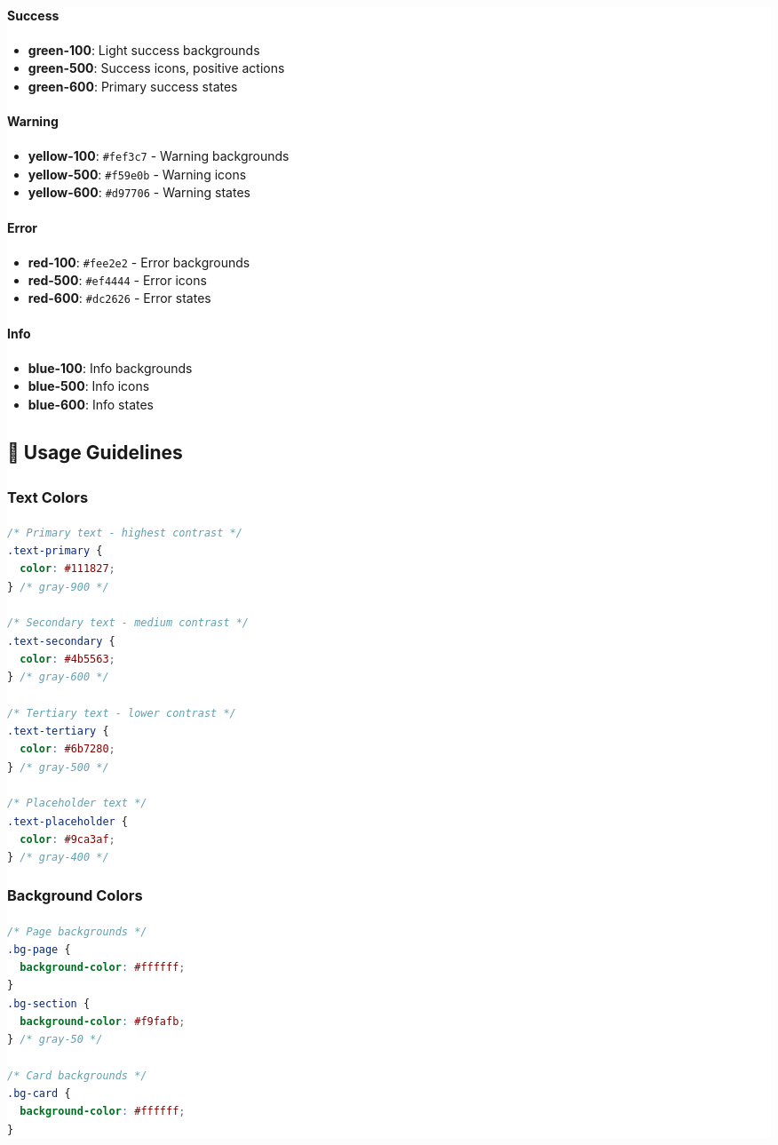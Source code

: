 #### Success

- **green-100**: Light success backgrounds
- **green-500**: Success icons, positive actions
- **green-600**: Primary success states

#### Warning

- **yellow-100**: `#fef3c7` - Warning backgrounds
- **yellow-500**: `#f59e0b` - Warning icons
- **yellow-600**: `#d97706` - Warning states

#### Error

- **red-100**: `#fee2e2` - Error backgrounds
- **red-500**: `#ef4444` - Error icons
- **red-600**: `#dc2626` - Error states

#### Info

- **blue-100**: Info backgrounds
- **blue-500**: Info icons
- **blue-600**: Info states

## 📐 Usage Guidelines

### Text Colors

```css
/* Primary text - highest contrast */
.text-primary {
  color: #111827;
} /* gray-900 */

/* Secondary text - medium contrast */
.text-secondary {
  color: #4b5563;
} /* gray-600 */

/* Tertiary text - lower contrast */
.text-tertiary {
  color: #6b7280;
} /* gray-500 */

/* Placeholder text */
.text-placeholder {
  color: #9ca3af;
} /* gray-400 */
```

### Background Colors

```css
/* Page backgrounds */
.bg-page {
  background-color: #ffffff;
}
.bg-section {
  background-color: #f9fafb;
} /* gray-50 */

/* Card backgrounds */
.bg-card {
  background-color: #ffffff;
}
```